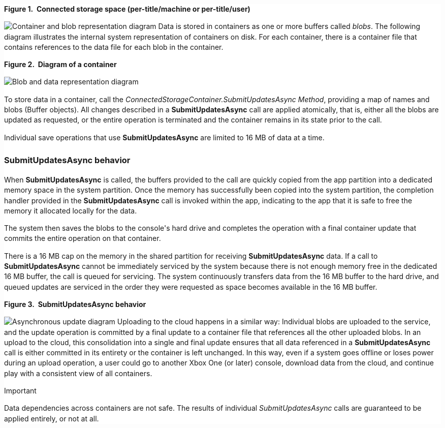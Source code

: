 **Figure 1.  Connected storage space (per-title/machine or per-title/user)**

![Container and blob representation diagram](../../../images/connected_storage/connected_storage_space_containers.png)
Data is stored in containers as one or more buffers called *blobs*.
The following diagram illustrates the internal system representation of containers on disk.
For each container, there is a container file that contains references to the data file for each blob in the container.

**Figure 2.  Diagram of a container**

![Blob and data representation diagram](../../../images/connected_storage/container_storage_blobs.png)

To store data in a container, call the *ConnectedStorageContainer.SubmitUpdatesAsync Method*, providing a map of names and blobs (Buffer objects).
All changes described in a **SubmitUpdatesAsync** call are applied atomically, that is, either all the blobs are updated as requested, or the entire operation is terminated and the container remains in its state prior to the call.

Individual save operations that use **SubmitUpdatesAsync** are limited to 16 MB of data at a time.


### SubmitUpdatesAsync behavior

When **SubmitUpdatesAsync** is called, the buffers provided to the call are quickly copied from the app partition into a dedicated memory space in the system partition.
Once the memory has successfully been copied into the system partition, the completion handler provided in the **SubmitUpdatesAsync** call is invoked within the app, indicating to the app that it is safe to free the memory it allocated locally for the data.

The system then saves the blobs to the console's hard drive and completes the operation with a final container update that commits the entire operation on that container.

There is a 16 MB cap on the memory in the shared partition for receiving **SubmitUpdatesAsync** data.
If a call to **SubmitUpdatesAsync** cannot be immediately serviced by the system because there is not enough memory free in the dedicated 16 MB buffer, the call is queued for servicing.
The system continuously transfers data from the 16 MB buffer to the hard drive, and queued updates are serviced in the order they were requested as space becomes available in the 16 MB buffer.

**Figure 3.  SubmitUpdatesAsync behavior**

![Asynchronous update diagram](../../../images/connected_storage/submitupdatesasync_behavior.png)
Uploading to the cloud happens in a similar way: Individual blobs are uploaded to the service, and the update operation is committed by a final update to a container file that references all the other uploaded blobs.
In an upload to the cloud, this consolidation into a single and final update ensures that all data referenced in a **SubmitUpdatesAsync** call is either committed in its entirety or the container is left unchanged.
In this way, even if a system goes offline or loses power during an upload operation, a user could go to another Xbox One (or later) console, download data from the cloud, and continue play with a consistent view of all containers.

> [!IMPORTANT]
> Data dependencies across containers are not safe.  The results of individual *SubmitUpdatesAsync* calls are guaranteed to be applied entirely, or not at all.
